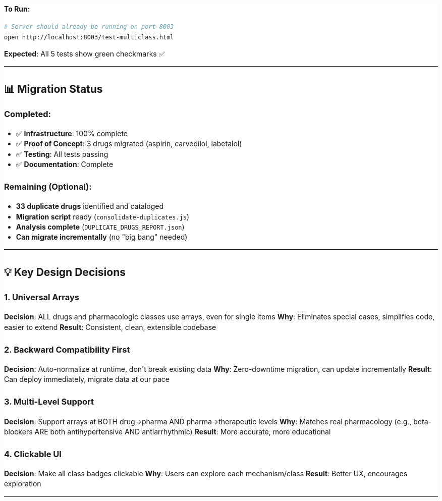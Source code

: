 **To Run:**
```bash
# Server should already be running on port 8003
open http://localhost:8003/test-multiclass.html
```

**Expected**: All 5 tests show green checkmarks ✅

---

## 📊 Migration Status

### Completed:
- ✅ **Infrastructure**: 100% complete
- ✅ **Proof of Concept**: 3 drugs migrated (aspirin, carvedilol, labetalol)
- ✅ **Testing**: All tests passing
- ✅ **Documentation**: Complete

### Remaining (Optional):
- **33 duplicate drugs** identified and cataloged
- **Migration script** ready (`consolidate-duplicates.js`)
- **Analysis complete** (`DUPLICATE_DRUGS_REPORT.json`)
- **Can migrate incrementally** (no "big bang" needed)

---

## 💡 Key Design Decisions

### 1. Universal Arrays
**Decision**: ALL drugs and pharmacologic classes use arrays, even for single items
**Why**: Eliminates special cases, simplifies code, easier to extend
**Result**: Consistent, clean, extensible codebase

### 2. Backward Compatibility First
**Decision**: Auto-normalize at runtime, don't break existing data
**Why**: Zero-downtime migration, can update incrementally
**Result**: Can deploy immediately, migrate data at our pace

### 3. Multi-Level Support
**Decision**: Support arrays at BOTH drug→pharma AND pharma→therapeutic levels
**Why**: Matches real pharmacology (e.g., beta-blockers ARE both antihypertensive AND antiarrhythmic)
**Result**: More accurate, more educational

### 4. Clickable UI
**Decision**: Make all class badges clickable
**Why**: Users can explore each mechanism/class
**Result**: Better UX, encourages exploration

---
